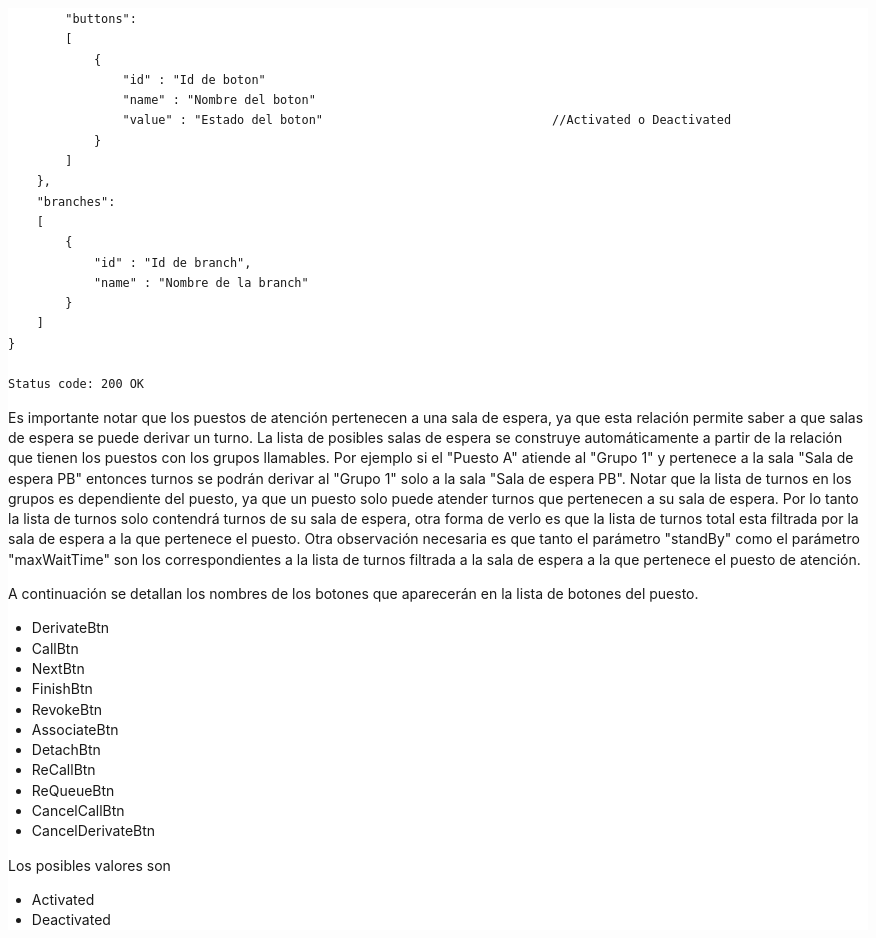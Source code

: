 ```
        "buttons":
        [
            {
                "id" : "Id de boton"
                "name" : "Nombre del boton"
                "value" : "Estado del boton"                                //Activated o Deactivated
            }
        ]
    },
    "branches":
    [
        {
            "id" : "Id de branch",
            "name" : "Nombre de la branch"
        }
    ]
}

Status code: 200 OK
```

Es importante notar que los puestos de atención pertenecen a una sala de espera, ya que esta relación permite saber a que salas de espera se puede derivar un turno. La lista de posibles salas de espera se construye automáticamente a partir de la relación que tienen los puestos con los grupos llamables. Por ejemplo si el "Puesto A" atiende al "Grupo 1" y pertenece a la sala "Sala de espera PB"  entonces turnos se podrán derivar al "Grupo 1" solo a la sala "Sala de espera PB".
Notar que la lista de turnos en los grupos es dependiente del puesto, ya que un puesto solo puede atender turnos que pertenecen a su sala de espera. Por lo tanto la lista de turnos solo contendrá turnos de su sala de espera, otra forma de verlo es que la lista de turnos total esta filtrada por la sala de espera a la que pertenece el puesto.
Otra observación necesaria es que tanto el parámetro "standBy" como el parámetro "maxWaitTime" son los correspondientes a la lista de turnos filtrada a la sala de espera a la que pertenece el puesto de atención.

A continuación se detallan los nombres de los botones que aparecerán en la lista de botones del puesto.

 * DerivateBtn
 * CallBtn
 * NextBtn
 * FinishBtn
 * RevokeBtn
 * AssociateBtn
 * DetachBtn
 * ReCallBtn
 * ReQueueBtn
 * CancelCallBtn
 * CancelDerivateBtn

Los posibles valores son

 * Activated
 * Deactivated
